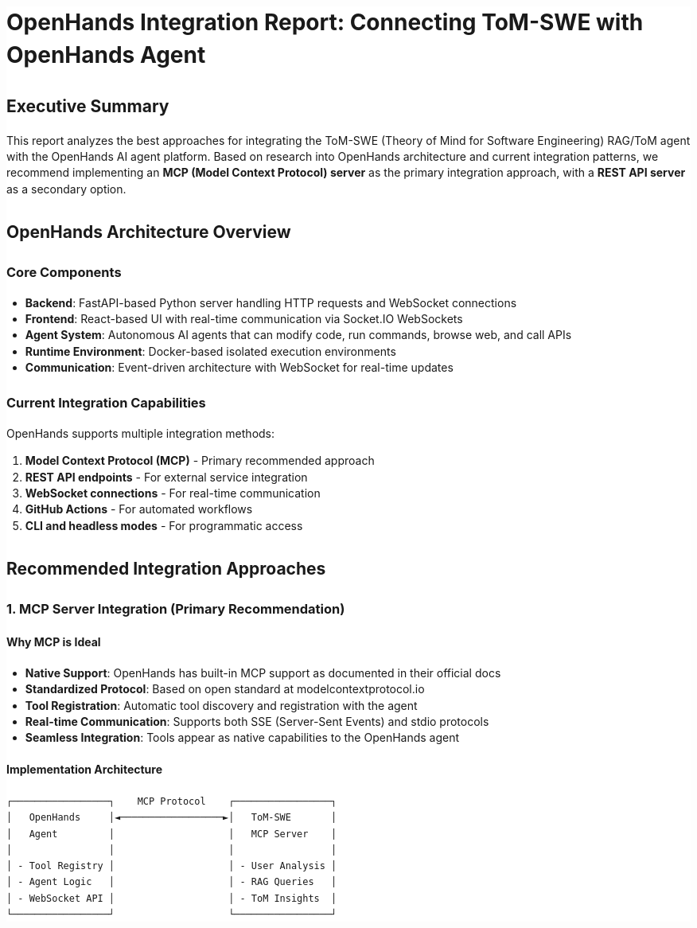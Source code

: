 # OpenHands Integration Report: Connecting ToM-SWE with OpenHands Agent

## Executive Summary

This report analyzes the best approaches for integrating the ToM-SWE (Theory of Mind for Software Engineering) RAG/ToM agent with the OpenHands AI agent platform. Based on research into OpenHands architecture and current integration patterns, we recommend implementing an **MCP (Model Context Protocol) server** as the primary integration approach, with a **REST API server** as a secondary option.

## OpenHands Architecture Overview

### Core Components
- **Backend**: FastAPI-based Python server handling HTTP requests and WebSocket connections
- **Frontend**: React-based UI with real-time communication via Socket.IO WebSockets
- **Agent System**: Autonomous AI agents that can modify code, run commands, browse web, and call APIs
- **Runtime Environment**: Docker-based isolated execution environments
- **Communication**: Event-driven architecture with WebSocket for real-time updates

### Current Integration Capabilities
OpenHands supports multiple integration methods:
1. **Model Context Protocol (MCP)** - Primary recommended approach
2. **REST API endpoints** - For external service integration
3. **WebSocket connections** - For real-time communication
4. **GitHub Actions** - For automated workflows
5. **CLI and headless modes** - For programmatic access

## Recommended Integration Approaches

### 1. MCP Server Integration (Primary Recommendation)

#### Why MCP is Ideal
- **Native Support**: OpenHands has built-in MCP support as documented in their official docs
- **Standardized Protocol**: Based on open standard at modelcontextprotocol.io
- **Tool Registration**: Automatic tool discovery and registration with the agent
- **Real-time Communication**: Supports both SSE (Server-Sent Events) and stdio protocols
- **Seamless Integration**: Tools appear as native capabilities to the OpenHands agent

#### Implementation Architecture
```
┌─────────────────┐    MCP Protocol    ┌─────────────────┐
│   OpenHands     │◄──────────────────►│   ToM-SWE       │
│   Agent         │                    │   MCP Server    │
│                 │                    │                 │
│ - Tool Registry │                    │ - User Analysis │
│ - Agent Logic   │                    │ - RAG Queries   │
│ - WebSocket API │                    │ - ToM Insights  │
└─────────────────┘                    └─────────────────┘
```
